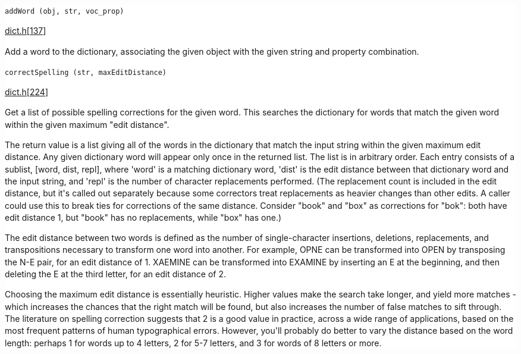 <span id="addWord"></span>

`addWord (obj, str, voc_prop)`

[dict.h](../file/dict.h.html)\[[137](../source/dict.h.html#137)\]

<div class="desc">

Add a word to the dictionary, associating the given object with the
given string and property combination.

</div>

<span id="correctSpelling"></span>

`correctSpelling (str, maxEditDistance)`

[dict.h](../file/dict.h.html)\[[224](../source/dict.h.html#224)\]

<div class="desc">

Get a list of possible spelling corrections for the given word. This
searches the dictionary for words that match the given word within the
given maximum "edit distance".

The return value is a list giving all of the words in the dictionary
that match the input string within the given maximum edit distance. Any
given dictionary word will appear only once in the returned list. The
list is in arbitrary order. Each entry consists of a sublist, \[word,
dist, repl\], where 'word' is a matching dictionary word, 'dist' is the
edit distance between that dictionary word and the input string, and
'repl' is the number of character replacements performed. (The
replacement count is included in the edit distance, but it's called out
separately because some correctors treat replacements as heavier changes
than other edits. A caller could use this to break ties for corrections
of the same distance. Consider "book" and "box" as corrections for
"bok": both have edit distance 1, but "book" has no replacements, while
"box" has one.)

The edit distance between two words is defined as the number of
single-character insertions, deletions, replacements, and transpositions
necessary to transform one word into another. For example, OPNE can be
transformed into OPEN by transposing the N-E pair, for an edit distance
of 1. XAEMINE can be transformed into EXAMINE by inserting an E at the
beginning, and then deleting the E at the third letter, for an edit
distance of 2.

Choosing the maximum edit distance is essentially heuristic. Higher
values make the search take longer, and yield more matches - which
increases the chances that the right match will be found, but also
increases the number of false matches to sift through. The literature on
spelling correction suggests that 2 is a good value in practice, across
a wide range of applications, based on the most frequent patterns of
human typographical errors. However, you'll probably do better to vary
the distance based on the word length: perhaps 1 for words up to 4
letters, 2 for 5-7 letters, and 3 for words of 8 letters or more.
